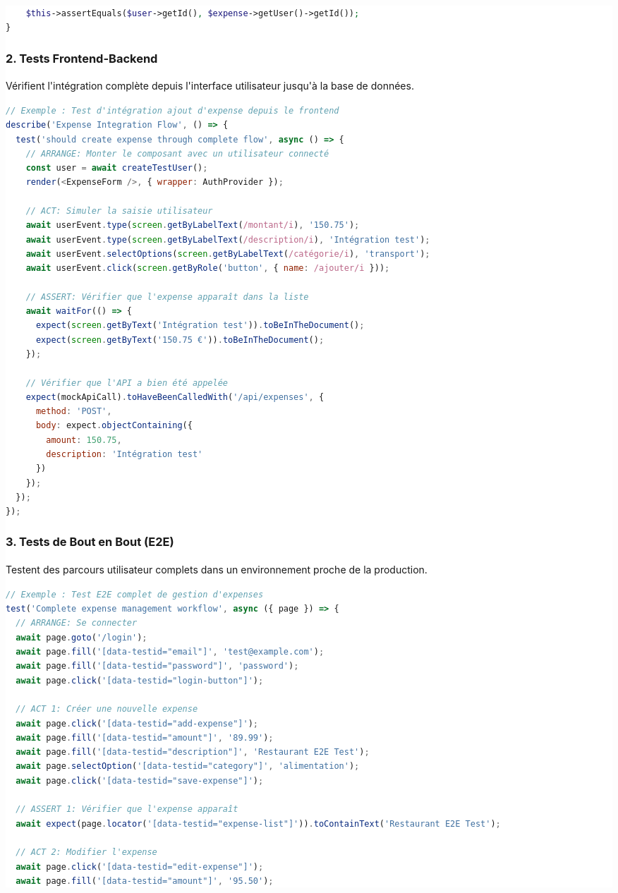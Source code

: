 ```php
    $this->assertEquals($user->getId(), $expense->getUser()->getId());
}
```

### 2. **Tests Frontend-Backend**
Vérifient l'intégration complète depuis l'interface utilisateur jusqu'à la base de données.

```javascript
// Exemple : Test d'intégration ajout d'expense depuis le frontend
describe('Expense Integration Flow', () => {
  test('should create expense through complete flow', async () => {
    // ARRANGE: Monter le composant avec un utilisateur connecté
    const user = await createTestUser();
    render(<ExpenseForm />, { wrapper: AuthProvider });
    
    // ACT: Simuler la saisie utilisateur
    await userEvent.type(screen.getByLabelText(/montant/i), '150.75');
    await userEvent.type(screen.getByLabelText(/description/i), 'Intégration test');
    await userEvent.selectOptions(screen.getByLabelText(/catégorie/i), 'transport');
    await userEvent.click(screen.getByRole('button', { name: /ajouter/i }));
    
    // ASSERT: Vérifier que l'expense apparaît dans la liste
    await waitFor(() => {
      expect(screen.getByText('Intégration test')).toBeInTheDocument();
      expect(screen.getByText('150.75 €')).toBeInTheDocument();
    });
    
    // Vérifier que l'API a bien été appelée
    expect(mockApiCall).toHaveBeenCalledWith('/api/expenses', {
      method: 'POST',
      body: expect.objectContaining({
        amount: 150.75,
        description: 'Intégration test'
      })
    });
  });
});
```

### 3. **Tests de Bout en Bout (E2E)**
Testent des parcours utilisateur complets dans un environnement proche de la production.

```javascript
// Exemple : Test E2E complet de gestion d'expenses
test('Complete expense management workflow', async ({ page }) => {
  // ARRANGE: Se connecter
  await page.goto('/login');
  await page.fill('[data-testid="email"]', 'test@example.com');
  await page.fill('[data-testid="password"]', 'password');
  await page.click('[data-testid="login-button"]');
  
  // ACT 1: Créer une nouvelle expense
  await page.click('[data-testid="add-expense"]');
  await page.fill('[data-testid="amount"]', '89.99');
  await page.fill('[data-testid="description"]', 'Restaurant E2E Test');
  await page.selectOption('[data-testid="category"]', 'alimentation');
  await page.click('[data-testid="save-expense"]');
  
  // ASSERT 1: Vérifier que l'expense apparaît
  await expect(page.locator('[data-testid="expense-list"]')).toContainText('Restaurant E2E Test');
  
  // ACT 2: Modifier l'expense
  await page.click('[data-testid="edit-expense"]');
  await page.fill('[data-testid="amount"]', '95.50');
```